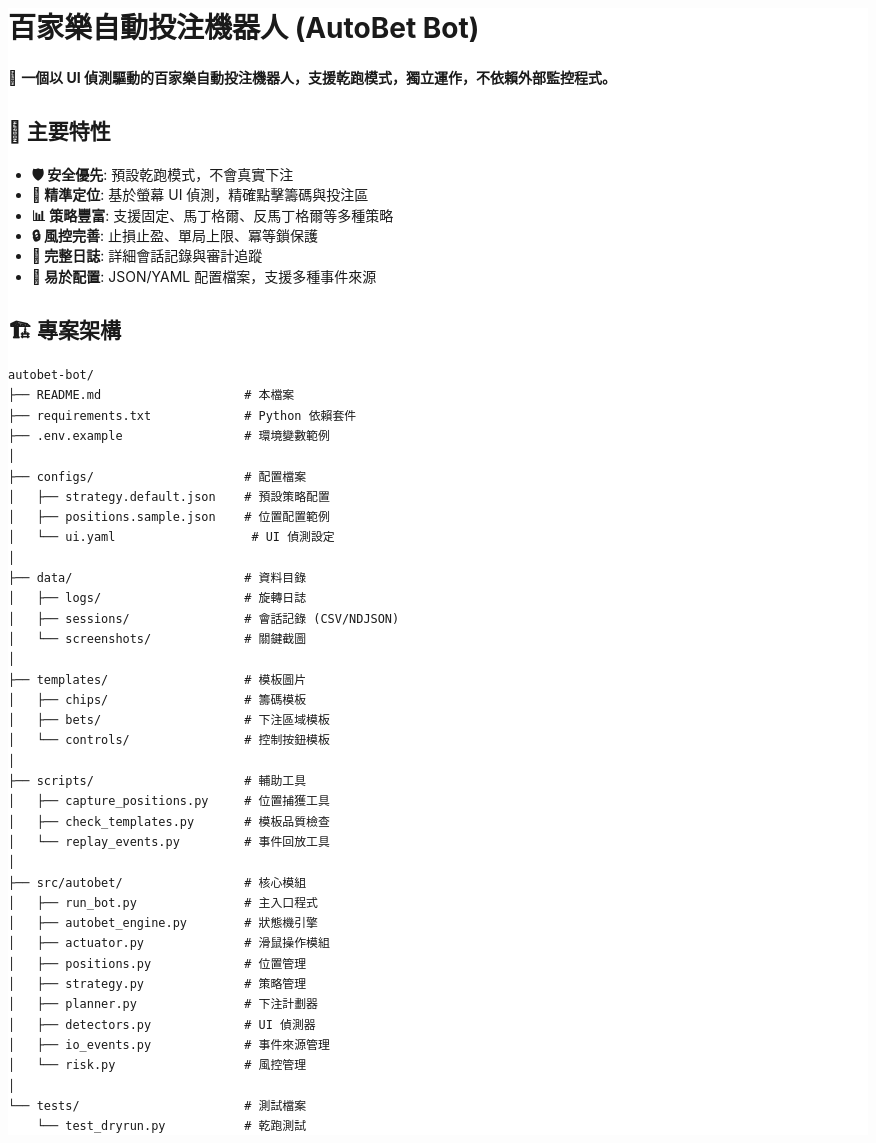 # 百家樂自動投注機器人 (AutoBet Bot)

🎯 **一個以 UI 偵測驅動的百家樂自動投注機器人，支援乾跑模式，獨立運作，不依賴外部監控程式。**

## 🌟 主要特性

- **🛡️ 安全優先**: 預設乾跑模式，不會真實下注
- **🎯 精準定位**: 基於螢幕 UI 偵測，精確點擊籌碼與投注區
- **📊 策略豐富**: 支援固定、馬丁格爾、反馬丁格爾等多種策略
- **🔒 風控完善**: 止損止盈、單局上限、冪等鎖保護
- **📝 完整日誌**: 詳細會話記錄與審計追蹤
- **🔧 易於配置**: JSON/YAML 配置檔案，支援多種事件來源

## 🏗️ 專案架構

```
autobet-bot/
├── README.md                    # 本檔案
├── requirements.txt             # Python 依賴套件
├── .env.example                 # 環境變數範例
│
├── configs/                     # 配置檔案
│   ├── strategy.default.json    # 預設策略配置
│   ├── positions.sample.json    # 位置配置範例
│   └── ui.yaml                   # UI 偵測設定
│
├── data/                        # 資料目錄
│   ├── logs/                    # 旋轉日誌
│   ├── sessions/                # 會話記錄 (CSV/NDJSON)
│   └── screenshots/             # 關鍵截圖
│
├── templates/                   # 模板圖片
│   ├── chips/                   # 籌碼模板
│   ├── bets/                    # 下注區域模板
│   └── controls/                # 控制按鈕模板
│
├── scripts/                     # 輔助工具
│   ├── capture_positions.py     # 位置捕獲工具
│   ├── check_templates.py       # 模板品質檢查
│   └── replay_events.py         # 事件回放工具
│
├── src/autobet/                 # 核心模組
│   ├── run_bot.py               # 主入口程式
│   ├── autobet_engine.py        # 狀態機引擎
│   ├── actuator.py              # 滑鼠操作模組
│   ├── positions.py             # 位置管理
│   ├── strategy.py              # 策略管理
│   ├── planner.py               # 下注計劃器
│   ├── detectors.py             # UI 偵測器
│   ├── io_events.py             # 事件來源管理
│   └── risk.py                  # 風控管理
│
└── tests/                       # 測試檔案
    └── test_dryrun.py           # 乾跑測試
```
